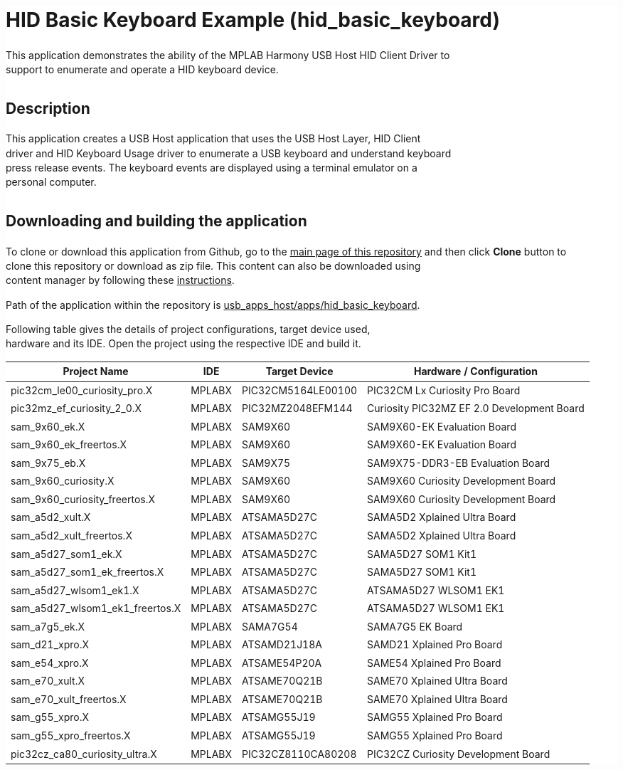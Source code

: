 # HID Basic Keyboard Example \(hid\_basic\_keyboard\)

This application demonstrates the ability of the MPLAB Harmony USB Host HID Client Driver to<br /> support to enumerate and operate a HID keyboard device.

## **Description**

This application creates a USB Host application that uses the USB Host Layer, HID Client<br /> driver and HID Keyboard Usage driver to enumerate a USB keyboard and understand keyboard<br /> press release events. The keyboard events are displayed using a terminal emulator on a<br /> personal computer.

## **Downloading and building the application**

To clone or download this application from Github, go to the [main page of this repository](https://github.com/Microchip-MPLAB-Harmony/usb_apps_host) and then click **Clone** button to<br /> clone this repository or download as zip file. This content can also be downloaded using<br /> content manager by following these [instructions](https://github.com/Microchip-MPLAB-Harmony/contentmanager/wiki).

Path of the application within the repository is [usb\_apps\_host/apps/hid\_basic\_keyboard](https://github.com/Microchip-MPLAB-Harmony/usb_apps_host/tree/master/apps/hid_basic_keyboard).

Following table gives the details of project configurations, target device used,<br /> hardware and its IDE. Open the project using the respective IDE and build it.

|Project Name|IDE|Target Device|Hardware / Configuration|
|------------|---|-------------|------------------------|
|pic32cm\_le00\_curiosity\_pro.X|MPLABX|PIC32CM5164LE00100|PIC32CM Lx Curiosity Pro Board|
|pic32mz\_ef\_curiosity\_2\_0.X|MPLABX|PIC32MZ2048EFM144|Curiosity PIC32MZ EF 2.0 Development Board|
|sam\_9x60\_ek.X|MPLABX|SAM9X60|SAM9X60-EK Evaluation Board|
|sam\_9x60\_ek\_freertos.X|MPLABX|SAM9X60|SAM9X60-EK Evaluation Board|
|sam\_9x75\_eb.X|MPLABX|SAM9X75|SAM9X75-DDR3-EB Evaluation Board|
|sam\_9x60\_curiosity.X|MPLABX|SAM9X60|SAM9X60 Curiosity Development Board|
|sam\_9x60\_curiosity\_freertos.X|MPLABX|SAM9X60|SAM9X60 Curiosity Development Board|
|sam\_a5d2\_xult.X|MPLABX|ATSAMA5D27C|SAMA5D2 Xplained Ultra Board|
|sam\_a5d2\_xult\_freertos.X|MPLABX|ATSAMA5D27C|SAMA5D2 Xplained Ultra Board|
|sam\_a5d27\_som1\_ek.X|MPLABX|ATSAMA5D27C|SAMA5D27 SOM1 Kit1|
|sam\_a5d27\_som1\_ek\_freertos.X|MPLABX|ATSAMA5D27C|SAMA5D27 SOM1 Kit1|
|sam\_a5d27\_wlsom1\_ek1.X|MPLABX|ATSAMA5D27C|ATSAMA5D27 WLSOM1 EK1|
|sam\_a5d27\_wlsom1\_ek1\_freertos.X|MPLABX|ATSAMA5D27C|ATSAMA5D27 WLSOM1 EK1|
|sam\_a7g5\_ek.X|MPLABX|SAMA7G54|SAMA7G5 EK Board|
|sam\_d21\_xpro.X|MPLABX|ATSAMD21J18A|SAMD21 Xplained Pro Board|
|sam\_e54\_xpro.X|MPLABX|ATSAME54P20A|SAME54 Xplained Pro Board|
|sam\_e70\_xult.X|MPLABX|ATSAME70Q21B|SAME70 Xplained Ultra Board|
|sam\_e70\_xult\_freertos.X|MPLABX|ATSAME70Q21B|SAME70 Xplained Ultra Board|
|sam\_g55\_xpro.X|MPLABX|ATSAMG55J19|SAMG55 Xplained Pro Board|
|sam\_g55\_xpro\_freertos.X|MPLABX|ATSAMG55J19|SAMG55 Xplained Pro Board|
|pic32cz\_ca80\_curiosity\_ultra.X|MPLABX|PIC32CZ8110CA80208|PIC32CZ Curiosity Development Board|